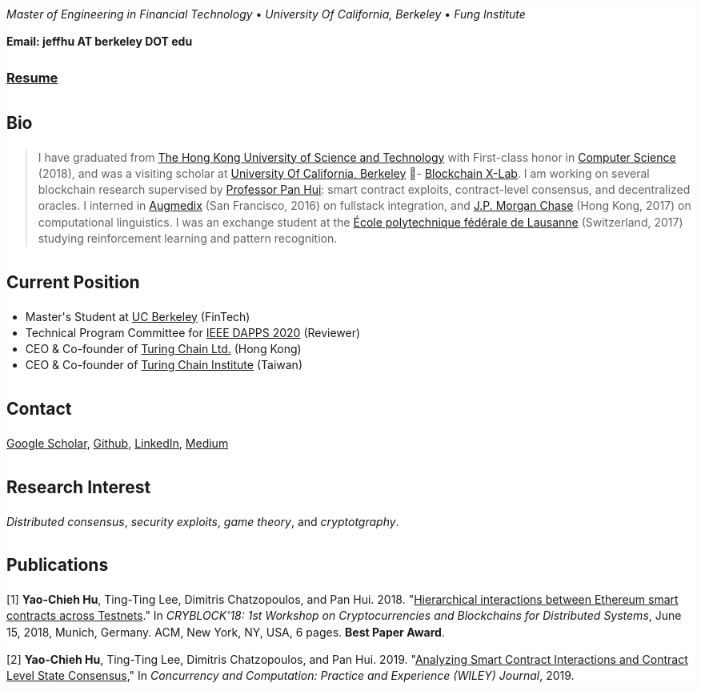 

*Master of Engineering in Financial Technology* •
*University Of California, Berkeley* •
*Fung Institute*

**Email: jeffhu AT berkeley DOT edu**

### **[Resume](https://ipfs.io/ipfs/QmfGtrUrZWpwhfX3XLFwgJXuupACmHZdNx6oKyiiFsgWYs)**

## Bio
> I have graduated from [The Hong Kong University of Science and Technology](https://www.ust.hk/) with First-class honor in [Computer Science](https://www.cse.ust.hk/) (2018), and was a visiting scholar at [University Of California, Berkeley](https://www.berkeley.edu/) - [Blockchain X-Lab](https://scet.berkeley.edu/blockchain-lab/). I am working on several blockchain research supervised by [Professor Pan Hui](https://www.cse.ust.hk/~panhui/): smart contract exploits, contract-level consensus, and decentralized oracles. I interned in [Augmedix](https://www.augmedix.com/) (San Francisco, 2016) on fullstack integration, and [J.P. Morgan Chase](https://www.jpmorgan.com/country/HK/EN/jpmorgan) (Hong Kong, 2017) on computational linguistics. I was an exchange student at the [École polytechnique fédérale de Lausanne](https://www.epfl.ch/index.en.html) (Switzerland, 2017) studying reinforcement learning and pattern recognition.

## Current Position
- Master's Student at [UC Berkeley](https://www.berkeley.edu/) (FinTech)
- Technical Program Committee for [IEEE DAPPS 2020](https://easychair.org/cfp/IEEEDAPPS2020) (Reviewer)
- CEO & Co-founder of [Turing Chain Ltd.](https://turingchain.tech) (Hong Kong)
- CEO & Co-founder of [Turing Chain Institute](https://www.facebook.com/tci.works/) (Taiwan)

## Contact
[Google Scholar](https://scholar.google.com.tw/citations?user=IdpHulcAAAAJ&hl=en), [Github](https://github.com/yhuag), [LinkedIn](https://www.linkedin.com/in/yaochiehhu), [Medium](https://medium.com/@jj1385jeff850527)


## Research Interest
*Distributed consensus*, *security exploits*, *game theory*, and *cryptotgraphy*.




## Publications

[1] **Yao-Chieh Hu**, Ting-Ting Lee, Dimitris Chatzopoulos, and Pan Hui. 2018.  "[Hierarchical interactions between Ethereum smart contracts across Testnets](https://dl.acm.org/citation.cfm?id=3211935)." In *CRYBLOCK'18: 1st Workshop on Cryptocurrencies and Blockchains for Distributed Systems*, June 15, 2018, Munich, Germany. ACM, New York, NY, USA, 6 pages. **Best Paper Award**.

[2] **Yao-Chieh Hu**, Ting-Ting Lee, Dimitris Chatzopoulos, and Pan Hui. 2019. "[Analyzing Smart Contract Interactions and Contract Level State Consensus](https://rdcu.be/brKuF)," In *Concurrency and Computation: Practice and Experience (WILEY) Journal*, 2019.
